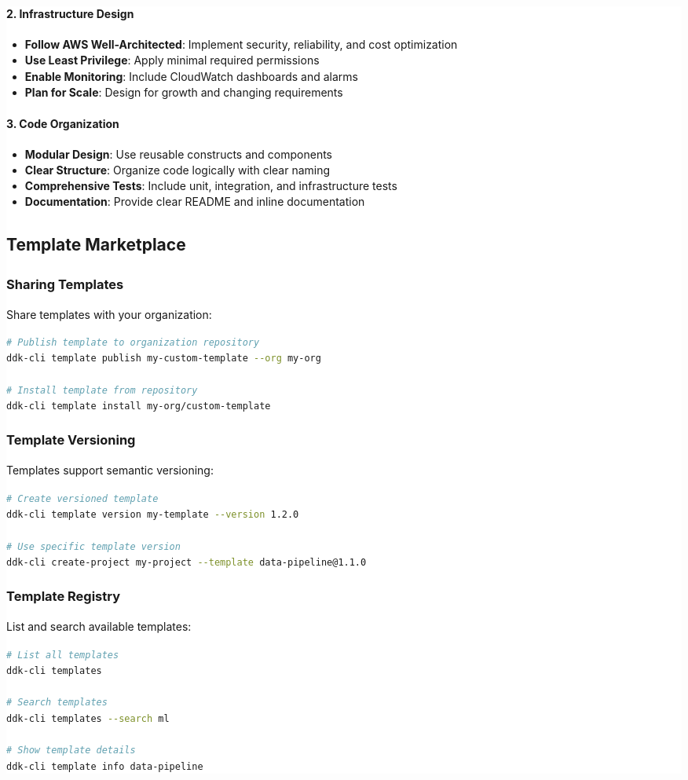 #### 2. Infrastructure Design

- **Follow AWS Well-Architected**: Implement security, reliability, and cost optimization
- **Use Least Privilege**: Apply minimal required permissions
- **Enable Monitoring**: Include CloudWatch dashboards and alarms
- **Plan for Scale**: Design for growth and changing requirements

#### 3. Code Organization

- **Modular Design**: Use reusable constructs and components
- **Clear Structure**: Organize code logically with clear naming
- **Comprehensive Tests**: Include unit, integration, and infrastructure tests
- **Documentation**: Provide clear README and inline documentation

## Template Marketplace

### Sharing Templates

Share templates with your organization:

```bash
# Publish template to organization repository
ddk-cli template publish my-custom-template --org my-org

# Install template from repository
ddk-cli template install my-org/custom-template
```

### Template Versioning

Templates support semantic versioning:

```bash
# Create versioned template
ddk-cli template version my-template --version 1.2.0

# Use specific template version
ddk-cli create-project my-project --template data-pipeline@1.1.0
```

### Template Registry

List and search available templates:

```bash
# List all templates
ddk-cli templates

# Search templates
ddk-cli templates --search ml

# Show template details
ddk-cli template info data-pipeline
```
